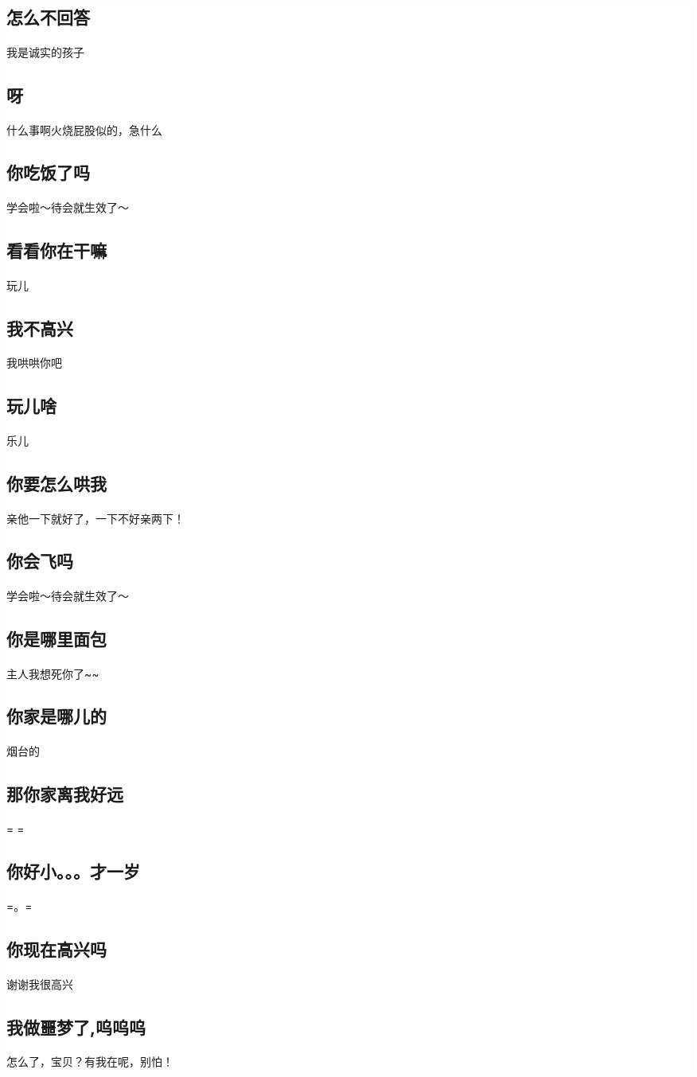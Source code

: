 ## 怎么不回答
我是诚实的孩子

## 呀
什么事啊火烧屁股似的，急什么

## 你吃饭了吗
学会啦～待会就生效了～

## 看看你在干嘛
玩儿

## 我不高兴
我哄哄你吧

## 玩儿啥
乐儿

## 你要怎么哄我
亲他一下就好了，一下不好亲两下！

## 你会飞吗
学会啦～待会就生效了～

## 你是哪里面包
主人我想死你了~~

## 你家是哪儿的
烟台的

## 那你家离我好远
= =

## 你好小。。。才一岁
=。=

## 你现在高兴吗
谢谢我很高兴

## 我做噩梦了,呜呜呜
怎么了，宝贝？有我在呢，别怕！
